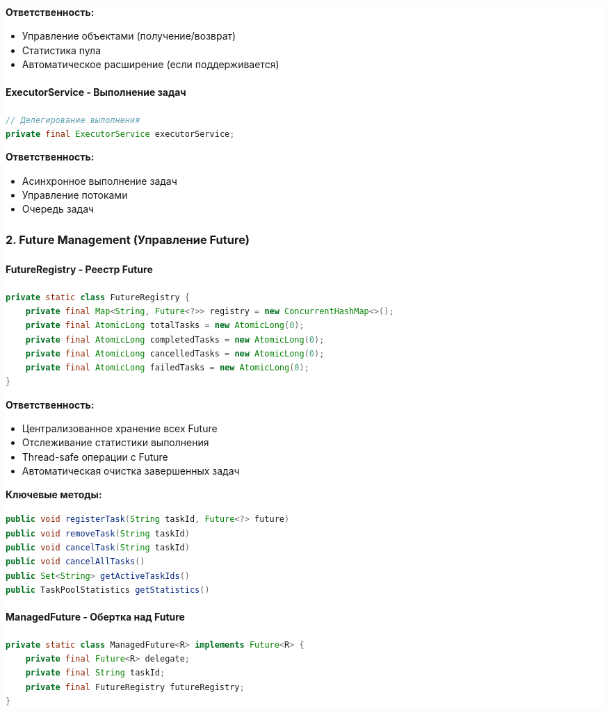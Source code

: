 **Ответственность:**
- Управление объектами (получение/возврат)
- Статистика пула
- Автоматическое расширение (если поддерживается)

#### **ExecutorService - Выполнение задач**
```java
// Делегирование выполнения
private final ExecutorService executorService;
```

**Ответственность:**
- Асинхронное выполнение задач
- Управление потоками
- Очередь задач

### **2. Future Management (Управление Future)**

#### **FutureRegistry - Реестр Future**
```java
private static class FutureRegistry {
    private final Map<String, Future<?>> registry = new ConcurrentHashMap<>();
    private final AtomicLong totalTasks = new AtomicLong(0);
    private final AtomicLong completedTasks = new AtomicLong(0);
    private final AtomicLong cancelledTasks = new AtomicLong(0);
    private final AtomicLong failedTasks = new AtomicLong(0);
}
```

**Ответственность:**
- Централизованное хранение всех Future
- Отслеживание статистики выполнения
- Thread-safe операции с Future
- Автоматическая очистка завершенных задач

**Ключевые методы:**
```java
public void registerTask(String taskId, Future<?> future)
public void removeTask(String taskId)
public void cancelTask(String taskId)
public void cancelAllTasks()
public Set<String> getActiveTaskIds()
public TaskPoolStatistics getStatistics()
```

#### **ManagedFuture<R> - Обертка над Future**
```java
private static class ManagedFuture<R> implements Future<R> {
    private final Future<R> delegate;
    private final String taskId;
    private final FutureRegistry futureRegistry;
}
```
